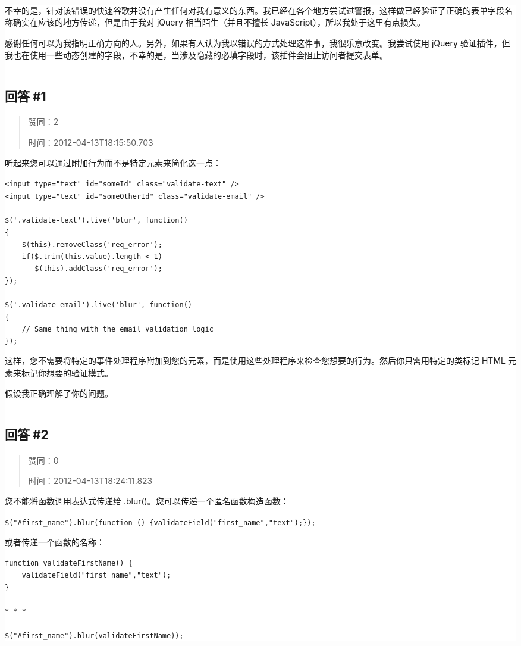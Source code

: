 不幸的是，针对该错误的快速谷歌并没有产生任何对我有意义的东西。我已经在各个地方尝试过警报，这样做已经验证了正确的表单字段名称确实在应该的地方传递，但是由于我对 jQuery 相当陌生（并且不擅长 JavaScript），所以我处于这里有点损失。

感谢任何可以为我指明正确方向的人。另外，如果有人认为我以错误的方式处理这件事，我很乐意改变。我尝试使用 jQuery 验证插件，但我也在使用一些动态创建的字段，不幸的是，当涉及隐藏的必填字段时，该插件会阻止访问者提交表单。

* * *

## 回答 #1

> 赞同：2
> 
> 时间：2012-04-13T18:15:50.703

听起来您可以通过附加行为而不是特定元素来简化这一点：

```
<input type="text" id="someId" class="validate-text" />
<input type="text" id="someOtherId" class="validate-email" />

$('.validate-text').live('blur', function()
{
    $(this).removeClass('req_error');
    if($.trim(this.value).length < 1)
       $(this).addClass('req_error');
});

$('.validate-email').live('blur', function()
{
    // Same thing with the email validation logic
}); 
```

这样，您不需要将特定的事件处理程序附加到您的元素，而是使用这些处理程序来检查您想要的行为。然后你只需用特定的类标记 HTML 元素来标记你想要的验证模式。

假设我正确理解了你的问题。

* * *

## 回答 #2

> 赞同：0
> 
> 时间：2012-04-13T18:24:11.823

您不能将函数调用表达式传递给 .blur()。您可以传递一个匿名函数构造函数：

```
$("#first_name").blur(function () {validateField("first_name","text");}); 
```

或者传递一个函数的名称：

```
function validateFirstName() {
    validateField("first_name","text");
}

* * *

$("#first_name").blur(validateFirstName)); 
```
